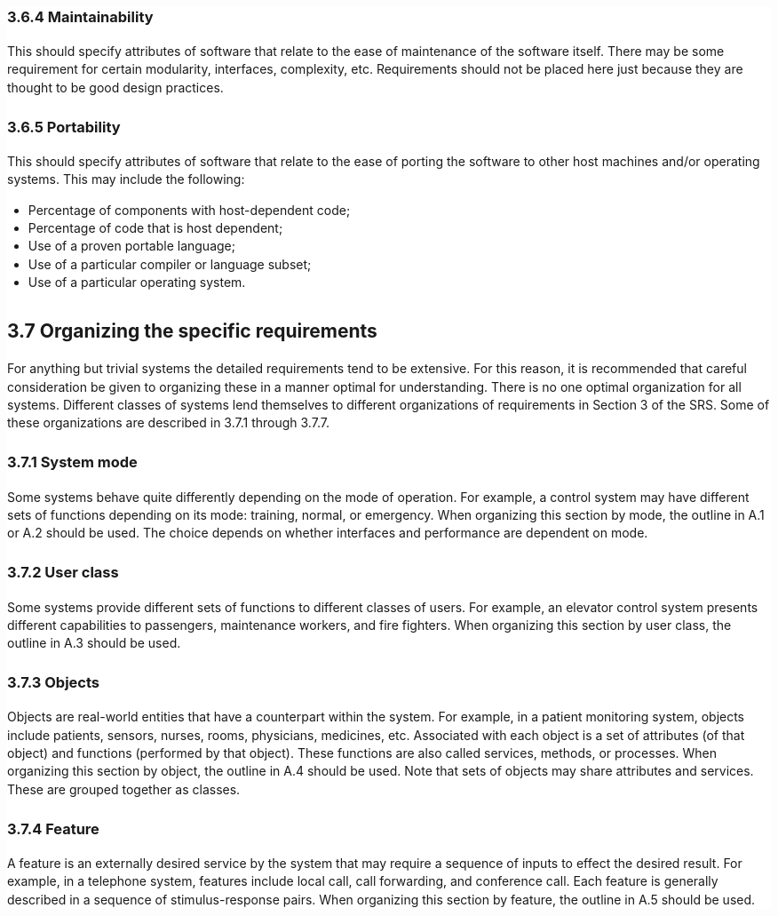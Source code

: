 ### 3.6.4 Maintainability

This should specify attributes of software that relate to the ease of maintenance of the software itself. There may be some requirement for certain modularity, interfaces, complexity, etc. Requirements should not be placed here just because they are thought to be good design practices.

### 3.6.5 Portability

This should specify attributes of software that relate to the ease of porting the software to other host machines and/or operating systems. This may include the following:

- Percentage of components with host-dependent code;
- Percentage of code that is host dependent;
- Use of a proven portable language;
- Use of a particular compiler or language subset;
- Use of a particular operating system.

## 3.7 Organizing the specific requirements

For anything but trivial systems the detailed requirements tend to be extensive. For this reason, it is recommended that careful consideration be given to organizing these in a manner optimal for understanding. There is no one optimal organization for all systems. Different classes of systems lend themselves to different organizations of requirements in Section 3 of the SRS. Some of these organizations are described in 3.7.1 through 3.7.7.


### 3.7.1 System mode

Some systems behave quite differently depending on the mode of operation. For example, a control system may have different sets of functions depending on its mode: training, normal, or emergency. When organizing this section by mode, the outline in A.1 or A.2 should be used. The choice depends on whether interfaces and performance are dependent on mode.


### 3.7.2 User class

Some systems provide different sets of functions to different classes of users. For example, an elevator control system presents different capabilities to passengers, maintenance workers, and fire fighters. When organizing this section by user class, the outline in A.3 should be used.

### 3.7.3 Objects

Objects are real-world entities that have a counterpart within the system. For example, in a patient monitoring system, objects include patients, sensors, nurses, rooms, physicians, medicines, etc. Associated with each object is a set of attributes (of that object) and functions (performed by that object). These functions are also called services, methods, or processes. When organizing this section by object, the outline in A.4 should be used. Note that sets of objects may share attributes and services. These are grouped together as classes.

### 3.7.4 Feature

A feature is an externally desired service by the system that may require a sequence of inputs to effect the desired result. For example, in a telephone system, features include local call, call forwarding, and conference call. Each feature is generally described in a sequence of stimulus-response pairs. When organizing this section by feature, the outline in A.5 should be used.
